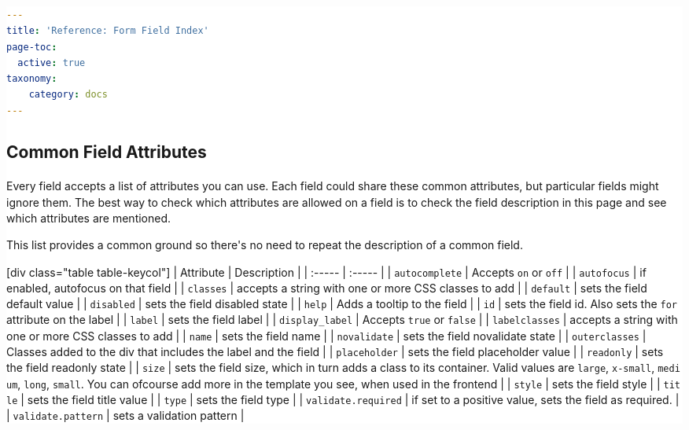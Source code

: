 ```yaml
---
title: 'Reference: Form Field Index'
page-toc:
  active: true
taxonomy:
    category: docs
---
```


## Common Field Attributes

Every field accepts a list of attributes you can use. Each field could share these common attributes, but particular fields might ignore them. The best way to check which attributes are allowed on a field is to check the field description in this page and see which attributes are mentioned.

This list provides a common ground so there's no need to repeat the description of a common field.

[div class="table table-keycol"]
| Attribute           | Description                                                                                                                                                                                                    |
| :-----              | :-----                                                                                                                                                                                                         |
| `autocomplete`      | Accepts `on` or `off`                                                                                                                                                                                          |
| `autofocus`         | if enabled, autofocus on that field                                                                                                                                                                            |
| `classes`           | accepts a string with one or more CSS classes to add                                                                                                                                                           |
| `default`           | sets the field default value                                                                                                                                                                                   |
| `disabled`          | sets the field disabled state                                                                                                                                                                                  |
| `help`              | Adds a tooltip to the field                                                                                                                                                                                    |
| `id`                | sets the field id. Also sets the `for` attribute on the label                                                                                                                                                  |
| `label`             | sets the field label                                                                                                                                                                                           |
| `display_label`     | Accepts `true` or `false`                                                                                                                                                                                           |
| `labelclasses`      | accepts a string with one or more CSS classes to add                                                                                                                                                            |
| `name`              | sets the field name                                                                                                                                                                                            |
| `novalidate`        | sets the field novalidate state                                                                                                                                                                                |
| `outerclasses`      | Classes added to the div that includes the label and the field                                                                                                                                                 |
| `placeholder`       | sets the field placeholder value                                                                                                                                                                               |
| `readonly`          | sets the field readonly state                                                                                                                                                                                  |
| `size`              | sets the field size, which in turn adds a class to its container. Valid values are `large`, `x-small`, `medium`, `long`, `small`. You can ofcourse add more in the template you see, when used in the frontend |
| `style`             | sets the field style                                                                                                                                                                                           |
| `title`             | sets the field title value                                                                                                                                                                                     |
| `type`              | sets the field type                                                                                                                                                                                            |
| `validate.required` | if set to a positive value, sets the field as required.                                                                                                                                                        |
| `validate.pattern`  | sets a validation pattern                                                                                                                                                                                      |